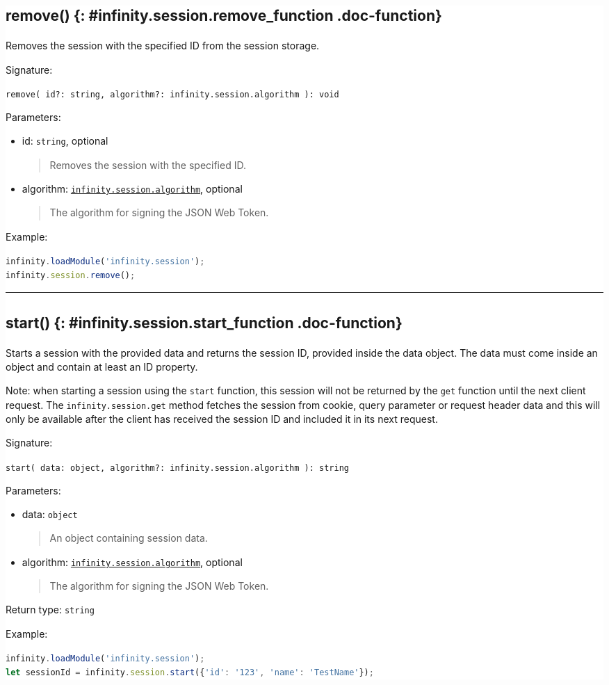 
## remove() {: #infinity.session.remove_function .doc-function}

Removes the session with the specified ID from the session storage.

Signature:
```
remove( id?: string, algorithm?: infinity.session.algorithm ): void
```

Parameters:

- id: `string`, optional
  >Removes the session with the specified ID.

- algorithm: [`infinity.session.algorithm`](#infinity.session.algorithm_enum), optional
  >The algorithm for signing the JSON Web Token.


Example:

```typescript
infinity.loadModule('infinity.session');
infinity.session.remove();
```

---

## start() {: #infinity.session.start_function .doc-function}

Starts a session with the provided data and returns the session ID, provided inside the data object. The data must come inside an object and contain at least an ID property.

Note: when starting a session using the `start` function, this session will not be returned by the `get` function until the next client request. The `infinity.session.get` method fetches the session from cookie, query parameter or request header data and this will only be available after the client has received the session ID and included it in its next request.

Signature:
```
start( data: object, algorithm?: infinity.session.algorithm ): string
```

Parameters:

- data: `object`
  >An object containing session data.

- algorithm: [`infinity.session.algorithm`](#infinity.session.algorithm_enum), optional
  >The algorithm for signing the JSON Web Token.


Return type: `string`

Example:

```typescript
infinity.loadModule('infinity.session');
let sessionId = infinity.session.start({'id': '123', 'name': 'TestName'});
```

